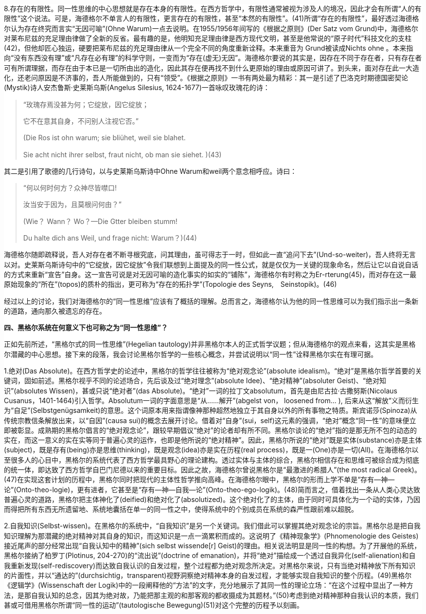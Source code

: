 8.存在的有限性。同一性思维的中心思想就是存在本身的有限性。在西方哲学中，有限性通常被视为涉及人的境况，因此才会有所谓“人的有限性”这个说法。可是，海德格尔不单言人的有限性，更言存在的有限性，甚至“本然的有限性”。(41)所谓“存在的有限性”，最好透过海德格尔认为存在终究而言实“无因可喻”(Ohne Warum)一点去说明。在1955/1956年间写的《根据之原则》(Der Satz vom Grund)中，海德格尔对莱布尼兹的充足理由律做了全新的反省。最有趣的是，他明知充足理由律是西方现代文明，甚至是他常说的“原子时代”科技文化的支柱(42)，但他却匠心独运，硬要把莱布尼兹的充足理由律从一个完全不同的角度重新诠释。本来重音为 Grund被读成Nichts ohne 。本来指向“没有东西没有理”或“凡存在必有理”的科学守则，一变而为“存在(虚无)无因”。海德格尔要说的其实是，因存在不同于存在者，只有存在者可有所谓理据，而存在由于本已是一切所由出的造化，因此其存在便再找不到什么更原始的理由或原因可讲了。到头来，面对存在此一大造化，还老问原因是不济事的，吾人所能做到的，只有“领受”。《根据之原则》一书有两处最为精彩：其一是引述了巴洛克时期德国密契论(Mystik)诗人安杰鲁斯·史莱斯乌斯(Angelus Silesius, 1624-1677)一首咏叹玫瑰花的诗：

> “玫瑰存焉没甚为何；它绽放，因它绽放；
> 
> 它不在意其自身，不问别人注视它否。”
> 
> (Die Ros ist ohn warum; sie bliühet, weil sie blahet.
> 
> Sie acht nicht ihrer selbst, fraut nicht, ob man sie siehet. )(43)

其二是引用了歌德的几行诗句，以与史莱斯乌斯诗中Ohne Warum和weil两个意念相呼应。诗曰：

> “何以何时何方？众神尽皆噤口!
> 
> 汝当安于因为，且莫根问何由？”
> 
> (Wie？ Wann？ Wo？—Die Gtter bleiben stumm!
> 
> Du halte dich ans Weil, und frage nicht: Warum？)(44)

海德格尔随即疏释说，吾人对存在者不断寻根究底，问其理由，虽可得志于一时，但如此一直“追问下去”(Und-so-weiter)，吾人终将无言以对。史莱斯乌斯诗句中的“它绽放，因它绽放”令我们联想到上面提及的同一性公式，就是仅仅为一关键的现象命名，然后让它以自说自话的方式来重新“宣告”自身。这一宣告可说是对无因可喻的造化事实的如实的“铺陈”，海德格尔有时称之为Er-rterung(45)，而对存在这一最原始现象的“所在”(topos)的质朴的指出，更可称为“存在的拓扑学”(Topologie des Seyns,　Seinstopik)。(46)

经过以上的讨论，我们对海德格尔的“同一性思维”应该有了概括的理解。总而言之，海德格尔认为他的同一性思维可以为我们指示出一条新的道路，通向那久被遗忘的存在。

**四、黑格尔系统在何意义下也可称之为“同一性思维”？**

正如先前所述，“黑格尔式的同一性思维”(Hegelian tautology)并非黑格尔本人的正式哲学议题；但从海德格尔的观点来看，这其实是黑格尔潜藏的中心思想。接下来的段落，我会讨论黑格尔哲学的一些核心概念，并尝试说明以“同一性”诠释黑格尔实在有理可据。

1.绝对(Das Absolute)。在西方哲学史的论述中，黑格尔的哲学往往被称为“绝对观念论”(absolute idealism)。“绝对”是黑格尔哲学首要的关键词，固如前述。黑格尔视乎不同的论述场合，先后谈及过“绝对理念”(absolute Idee)、“绝对精神”(absoluter Geist)、“绝对知识”(absolutes Wissen)，甚或只说“绝对者”(das Absolute)。“绝对”一词的拉丁文absolutum，首先是由尼古拉·古撒努斯(Nicolaus Cusanus，1401-1464)引入哲学。Absolutum一词的字面意思是“从……解开”(abgelst von， loosened from... ), 后来从这“解放”义而衍生为“自足”(Selbstgenügsamkeit)的意思。这个词原本用来指谓像神那种超然地独立于其自身以外的所有事物之特质。斯宾诺莎(Spinoza)从传统宗教信条解放出来，以“自因”(causa sui)的概念去展开讨论。借着对“自身”(sui，self)这元素的强调，“绝对”概念“同一性”的意味便立即被彰显。成熟期的黑格尔倡言的“绝对观念论”，跟较早期倡议“绝对”的论者却有所不同。黑格尔谈论的“绝对”指的是那无所不包的动态的实在，而这一意义的实在实等同于普遍心灵的运作，也即是他所说的“绝对精神”。因此，黑格尔所说的“绝对”既是实体(substance)亦是主体(subject)，既是存有(being)亦是思维(thinking)，既是观念(idea)亦是实在历程(real process)，既是一(One)亦是一切(All)。在海德格尔以至很多人的心目中，黑格尔的系统代表了西方哲学最具野心的理论建构。透过实体与主体的综合，黑格尔相信存在和思维可被综合成为彻底的统一体，即达致了西方哲学自巴门尼德以来的重要目标。因此之故，海德格尔曾说黑格尔是“最激进的希腊人”(the most radical Greek)。(47)在实现这套计划的历程中，黑格尔同时把现代的主体性哲学推向高峰。在海德格尔眼中，黑格尔的形而上学不单是“存有—神—论”(Onto-theo-logie)，更有进者，它甚至是“存有—神—自我—论”(Onto-theo-ego-logik)。(48)简而言之，借着找出一条从人类心灵达致普遍心灵的道路，黑格尔把主体神化了(deified)和绝对化了(absolutized)。这个绝对化了的主体，由于同时可具体化为一个动的实体，乃因而得把所有东西无所遗留地、系统地囊括在单一的同一性之中，使得系统中的个别成员在系统的森严性跟前难以超脱。

2.自我知识(SeIbst-wissen)。在黑格尔的系统中，“自我知识”是另一个关键词。我们借此可以掌握其绝对观念论的宗旨。黑格尔总是把自我知识理解为那潜藏的绝对精神对其自身的知识，而这知识是一点一滴累积而成的。这说明了《精神现象学》(Phnomenologie des Geistes)接近尾声的部分经常出现“自我认知中的精神”(sich selbst wissende\[r\] Geist)的理由。相关说法明显是同一性的构想。为了开展他的系统，黑格尔接纳了柏罗丁(Plotinus, 204-270)的“流出说”(doctrine of emanation)，并将“绝对”描绘成一个透过自我异化(self-alienation)和自我重新发现(self-rediscovery)而达致自我认识的自发过程，整个过程都为绝对观念所决定。对黑格尔来说，只有当绝对精神放下所有知识的片面性，并以“通达的”(durchsichtig，transparent)视野洞察绝对精神本身的自发过程，才能够实现自我知识的整个历程。(49)黑格尔《逻辑学》(Wissenschaft der Logik)中的一段阐释他的“方法”的文字，充分地展示了其同一性的理论立场：“在这个过程中显出了一种方法，是那自我认知的总念，因其为绝对故，乃能把那主观的和那客观的都收摄成为其题材。”(50)考虑到绝对精神那种自我认识的本质，我们甚或可借用黑格尔所谓“同一性的运动”(tautologische Bewegung)(51)对这个完整的历程予以刻画。
